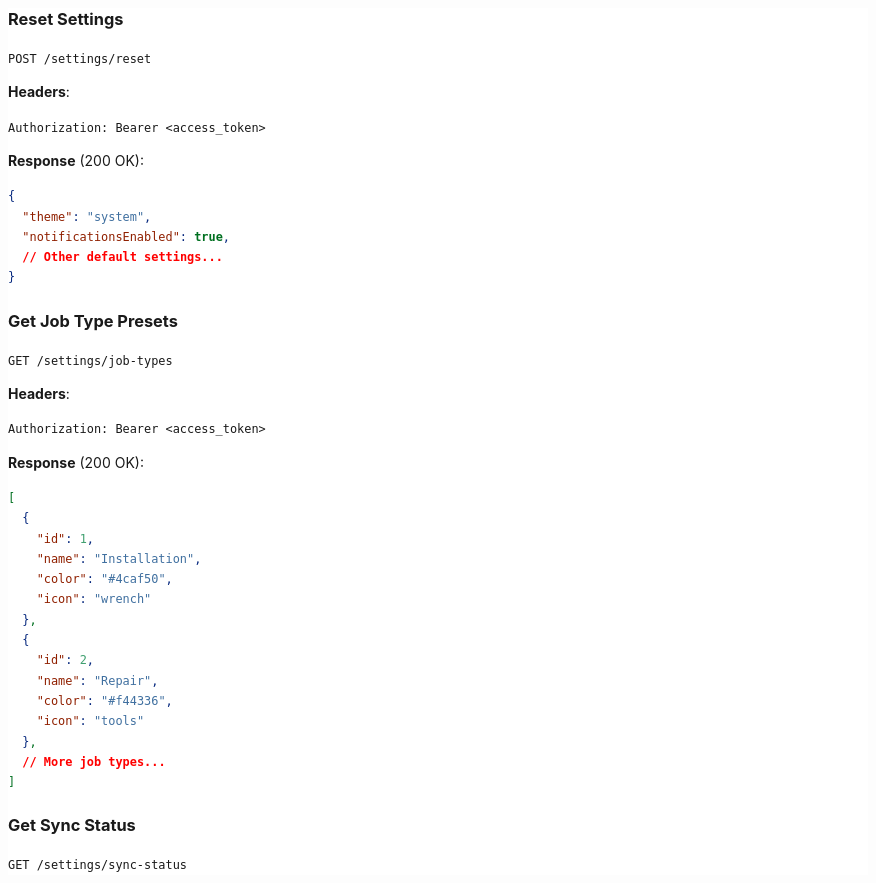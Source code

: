 ### Reset Settings

```
POST /settings/reset
```

**Headers**:
```
Authorization: Bearer <access_token>
```

**Response** (200 OK):
```json
{
  "theme": "system",
  "notificationsEnabled": true,
  // Other default settings...
}
```

### Get Job Type Presets

```
GET /settings/job-types
```

**Headers**:
```
Authorization: Bearer <access_token>
```

**Response** (200 OK):
```json
[
  {
    "id": 1,
    "name": "Installation",
    "color": "#4caf50",
    "icon": "wrench"
  },
  {
    "id": 2,
    "name": "Repair",
    "color": "#f44336",
    "icon": "tools"
  },
  // More job types...
]
```

### Get Sync Status

```
GET /settings/sync-status
```

